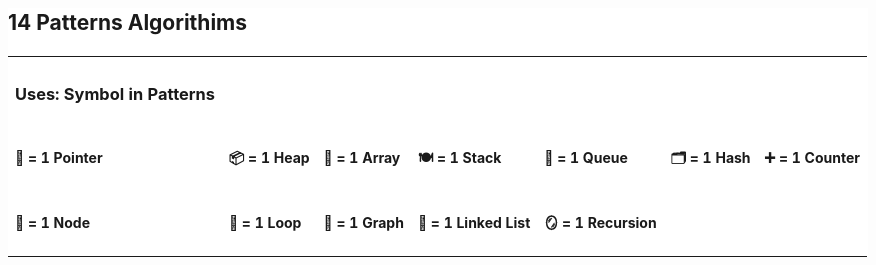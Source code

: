 # 
## 14 Patterns Algorithims
<table>
<th><h3>Uses: Symbol in Patterns</h3></th>
<tr>
<td>
<h4>📌 = 1 Pointer</h4> 
</td>
<td>
<h4>📦 = 1 Heap <h4> 
</td>

<td>
<h4>🚥 = 1 Array <h4> 
</td>

<td>
<h4>🍽 = 1 Stack</h4>
</td>

<td>
<h4>🦜 = 1 Queue</h4>
</td>


<td>
<h4>🗂 = 1 Hash </h4>
</td>

<td>
<h4>➕ = 1 Counter </h4>
</td>

</tr>
<tr>

<td>
<h4>🌱 = 1 Node </h4>
</td>

<td>
<h4>🎡 = 1 Loop</h4>
</td>

<td>
<h4>📱 = 1 Graph</h4>
</td>

<td>
<h4>🔗 = 1 Linked List </h4>
</td>
<td>
<h4> 🪞 = 1 Recursion </h4>
</td>

